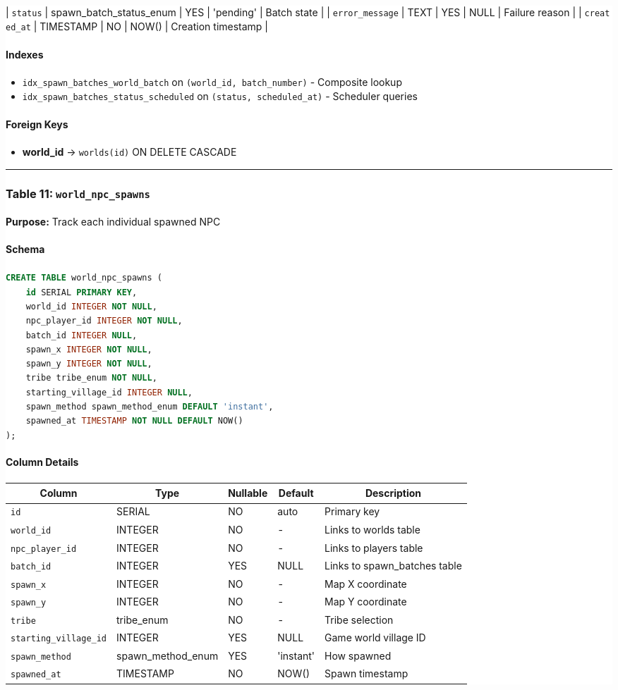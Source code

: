 | `status` | spawn_batch_status_enum | YES | 'pending' | Batch state |
| `error_message` | TEXT | YES | NULL | Failure reason |
| `created_at` | TIMESTAMP | NO | NOW() | Creation timestamp |

#### Indexes
- `idx_spawn_batches_world_batch` on `(world_id, batch_number)` - Composite lookup
- `idx_spawn_batches_status_scheduled` on `(status, scheduled_at)` - Scheduler queries

#### Foreign Keys
- **world_id** → `worlds(id)` ON DELETE CASCADE

---

### Table 11: `world_npc_spawns`
**Purpose:** Track each individual spawned NPC

#### Schema
```sql
CREATE TABLE world_npc_spawns (
    id SERIAL PRIMARY KEY,
    world_id INTEGER NOT NULL,
    npc_player_id INTEGER NOT NULL,
    batch_id INTEGER NULL,
    spawn_x INTEGER NOT NULL,
    spawn_y INTEGER NOT NULL,
    tribe tribe_enum NOT NULL,
    starting_village_id INTEGER NULL,
    spawn_method spawn_method_enum DEFAULT 'instant',
    spawned_at TIMESTAMP NOT NULL DEFAULT NOW()
);
```

#### Column Details

| Column | Type | Nullable | Default | Description |
|--------|------|----------|---------|-------------|
| `id` | SERIAL | NO | auto | Primary key |
| `world_id` | INTEGER | NO | - | Links to worlds table |
| `npc_player_id` | INTEGER | NO | - | Links to players table |
| `batch_id` | INTEGER | YES | NULL | Links to spawn_batches table |
| `spawn_x` | INTEGER | NO | - | Map X coordinate |
| `spawn_y` | INTEGER | NO | - | Map Y coordinate |
| `tribe` | tribe_enum | NO | - | Tribe selection |
| `starting_village_id` | INTEGER | YES | NULL | Game world village ID |
| `spawn_method` | spawn_method_enum | YES | 'instant' | How spawned |
| `spawned_at` | TIMESTAMP | NO | NOW() | Spawn timestamp |
